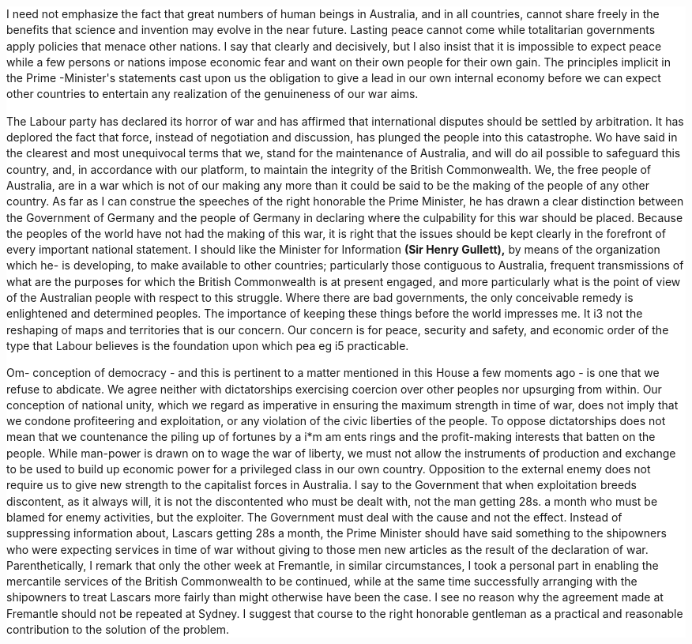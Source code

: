 I need not emphasize the fact that great numbers of human beings in Australia, and in all countries, cannot share freely in the benefits that science and invention may evolve in the near future. Lasting peace cannot come while totalitarian governments apply policies that menace other nations. I say that clearly and decisively, but I also insist that it is impossible to expect peace while a few persons or nations impose economic fear and want on their own people for their own gain. The principles implicit in the Prime -Minister's statements cast upon us the obligation to give a lead in our own internal economy before we can expect other countries to entertain any realization of the genuineness of our war aims. 

The Labour party has declared its horror of war and has affirmed that international disputes should be settled by arbitration. It has deplored the fact that force, instead of negotiation and discussion, has plunged the people into this catastrophe. Wo have said in the clearest and most unequivocal terms that we, stand for the maintenance of Australia, and will do ail possible to safeguard this country, and, in accordance with our platform, to maintain the integrity of the British Commonwealth. We, the free people of Australia, are in a war which is not of our making any more than it could be said to be the making of the people of any other country. As far as I can construe the speeches of the right honorable the Prime Minister, he has drawn a clear distinction between the Government of Germany and the people of Germany in declaring where the culpability for this war should be placed. Because the peoples of the world have not had the making of this war, it is right that the issues should be kept clearly in the forefront of every important national statement. I should like the Minister for Information  **(Sir Henry Gullett),**  by means of the organization which he- is developing, to make available to other countries; particularly those contiguous to Australia, frequent transmissions of what are the purposes for which the British Commonwealth is at present engaged, and more particularly what is the point of view of the Australian people with respect to this struggle. Where there are bad governments, the only conceivable remedy is enlightened and determined peoples. The importance of keeping these things before the world impresses me. It i3 not the reshaping of maps and territories that is our concern. Our concern is for peace, security and safety, and economic order of the type that Labour believes is the foundation upon which pea eg i5 practicable.  

Om- conception of democracy - and this is pertinent to a matter mentioned in this House a few moments ago - is one that we refuse to abdicate. We agree neither with dictatorships exercising coercion over other peoples nor upsurging from within. Our conception of national unity, which we regard as imperative in ensuring the maximum strength in time of war, does not imply that we condone profiteering and exploitation, or any violation of the civic liberties of the people. To oppose dictatorships does not mean that we countenance the piling up of fortunes by a i*m am ents rings and the profit-making interests that batten on the people. While man-power is drawn on to wage the war of liberty, we must not allow the instruments of production and exchange to be used to build up economic power for a privileged class in our own country. Opposition to the external enemy does not require us to give new strength to the capitalist forces in Australia. I say to the Government that when exploitation breeds discontent, as it always will, it is not the discontented who must be dealt with, not the man getting 28s. a month who must be blamed for enemy activities, but the exploiter. The Government must deal with the cause and not the effect. Instead of suppressing information about, Lascars getting 28s a month, the Prime Minister should have said something to the shipowners who were expecting services in time of war without giving to those men new articles as the result of the declaration of war. Parenthetically, I remark that only the other week at Fremantle, in similar circumstances, I took a personal part in enabling the mercantile services of the British Commonwealth to be continued, while at the same time successfully arranging with the shipowners to treat Lascars more fairly than might otherwise have been the case. I see no reason why the agreement made at Fremantle should not be repeated at Sydney. I suggest that course to the right honorable gentleman as a practical and reasonable contribution to the solution of the problem. 

